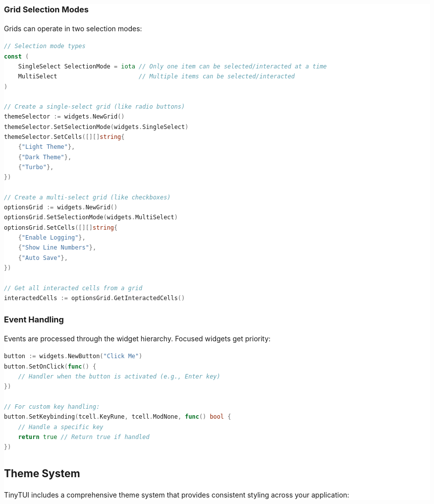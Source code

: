 ### Grid Selection Modes

Grids can operate in two selection modes:

```go
// Selection mode types
const (
    SingleSelect SelectionMode = iota // Only one item can be selected/interacted at a time
    MultiSelect                       // Multiple items can be selected/interacted
)

// Create a single-select grid (like radio buttons)
themeSelector := widgets.NewGrid()
themeSelector.SetSelectionMode(widgets.SingleSelect)
themeSelector.SetCells([][]string{
    {"Light Theme"},
    {"Dark Theme"},
    {"Turbo"},
})

// Create a multi-select grid (like checkboxes)
optionsGrid := widgets.NewGrid()
optionsGrid.SetSelectionMode(widgets.MultiSelect)
optionsGrid.SetCells([][]string{
    {"Enable Logging"},
    {"Show Line Numbers"},
    {"Auto Save"},
})

// Get all interacted cells from a grid
interactedCells := optionsGrid.GetInteractedCells()
```

### Event Handling

Events are processed through the widget hierarchy. Focused widgets get priority:

```go
button := widgets.NewButton("Click Me")
button.SetOnClick(func() {
    // Handler when the button is activated (e.g., Enter key)
})

// For custom key handling:
button.SetKeybinding(tcell.KeyRune, tcell.ModNone, func() bool {
    // Handle a specific key
    return true // Return true if handled
})
```

## Theme System

TinyTUI includes a comprehensive theme system that provides consistent styling across your application:
